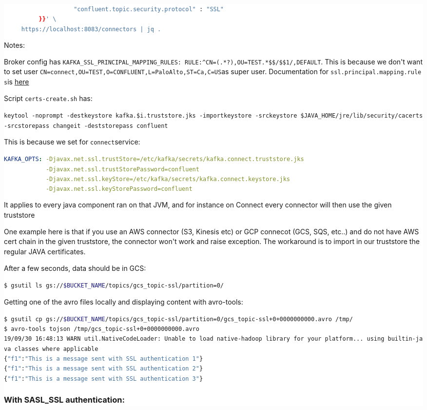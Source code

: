 ```bash
                    "confluent.topic.security.protocol" : "SSL"
          }}' \
     https://localhost:8083/connectors | jq .
```

Notes:

Broker config has `KAFKA_SSL_PRINCIPAL_MAPPING_RULES: RULE:^CN=(.*?),OU=TEST.*$$/$$1/,DEFAULT`. This is because we don't want to set user `CN=connect,OU=TEST,O=CONFLUENT,L=PaloAlto,ST=Ca,C=US`as super user. Documentation for `ssl.principal.mapping.rules`is [here](https://docs.confluent.io/current/kafka/authorization.html#user-names)

Script `certs-create.sh` has:

```
keytool -noprompt -destkeystore kafka.$i.truststore.jks -importkeystore -srckeystore $JAVA_HOME/jre/lib/security/cacerts -srcstorepass changeit -deststorepass confluent
```

This is because we set for `connect`service:

```yaml
KAFKA_OPTS: -Djavax.net.ssl.trustStore=/etc/kafka/secrets/kafka.connect.truststore.jks
            -Djavax.net.ssl.trustStorePassword=confluent
            -Djavax.net.ssl.keyStore=/etc/kafka/secrets/kafka.connect.keystore.jks
            -Djavax.net.ssl.keyStorePassword=confluent
```

It applies to every java component ran on that JVM, and for instance on Connect every connector will then use the given truststore

One example here is that if you use an AWS connector (S3, Kinesis etc) or GCP connecot (GCS, SQS, etc..) and do not have AWS cert chain in the given truststore, the connector won't work and raise exception.
The workaround is to import in our truststore the regular JAVA certificates.


After a few seconds, data should be in GCS:

```bash
$ gsutil ls gs://$BUCKET_NAME/topics/gcs_topic-ssl/partition=0/
```


Getting one of the avro files locally and displaying content with avro-tools:

```bash
$ gsutil cp gs://$BUCKET_NAME/topics/gcs_topic-ssl/partition=0/gcs_topic-ssl+0+0000000000.avro /tmp/
$ avro-tools tojson /tmp/gcs_topic-ssl+0+0000000000.avro
19/09/30 16:48:13 WARN util.NativeCodeLoader: Unable to load native-hadoop library for your platform... using builtin-java classes where applicable
{"f1":"This is a message sent with SSL authentication 1"}
{"f1":"This is a message sent with SSL authentication 2"}
{"f1":"This is a message sent with SSL authentication 3"}
```

### With SASL_SSL authentication:
